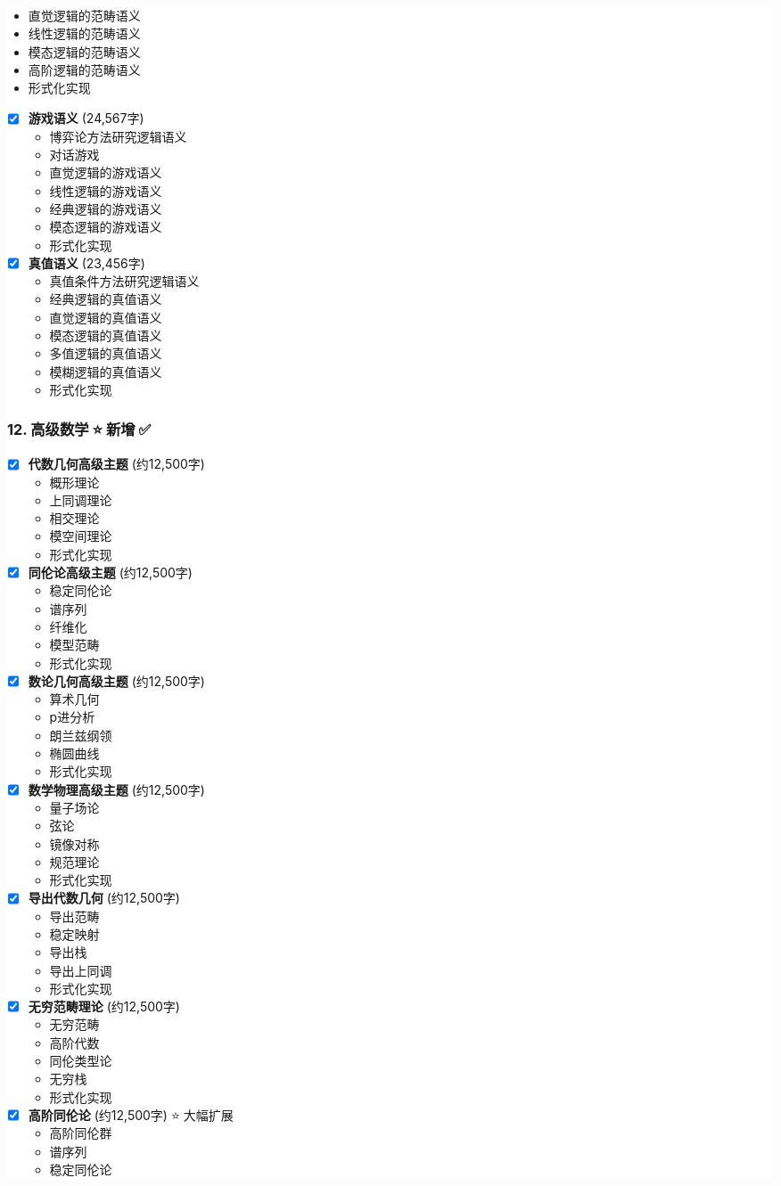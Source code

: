   - 直觉逻辑的范畴语义
  - 线性逻辑的范畴语义
  - 模态逻辑的范畴语义
  - 高阶逻辑的范畴语义
  - 形式化实现
- [x] **游戏语义** (24,567字)
  - 博弈论方法研究逻辑语义
  - 对话游戏
  - 直觉逻辑的游戏语义
  - 线性逻辑的游戏语义
  - 经典逻辑的游戏语义
  - 模态逻辑的游戏语义
  - 形式化实现
- [x] **真值语义** (23,456字)
  - 真值条件方法研究逻辑语义
  - 经典逻辑的真值语义
  - 直觉逻辑的真值语义
  - 模态逻辑的真值语义
  - 多值逻辑的真值语义
  - 模糊逻辑的真值语义
  - 形式化实现

### 12. 高级数学 ⭐ 新增 ✅

- [x] **代数几何高级主题** (约12,500字)
  - 概形理论
  - 上同调理论
  - 相交理论
  - 模空间理论
  - 形式化实现
- [x] **同伦论高级主题** (约12,500字)
  - 稳定同伦论
  - 谱序列
  - 纤维化
  - 模型范畴
  - 形式化实现
- [x] **数论几何高级主题** (约12,500字)
  - 算术几何
  - p进分析
  - 朗兰兹纲领
  - 椭圆曲线
  - 形式化实现
- [x] **数学物理高级主题** (约12,500字)
  - 量子场论
  - 弦论
  - 镜像对称
  - 规范理论
  - 形式化实现
- [x] **导出代数几何** (约12,500字)
  - 导出范畴
  - 稳定映射
  - 导出栈
  - 导出上同调
  - 形式化实现
- [x] **无穷范畴理论** (约12,500字)
  - 无穷范畴
  - 高阶代数
  - 同伦类型论
  - 无穷栈
  - 形式化实现
- [x] **高阶同伦论** (约12,500字) ⭐ 大幅扩展
  - 高阶同伦群
  - 谱序列
  - 稳定同伦论